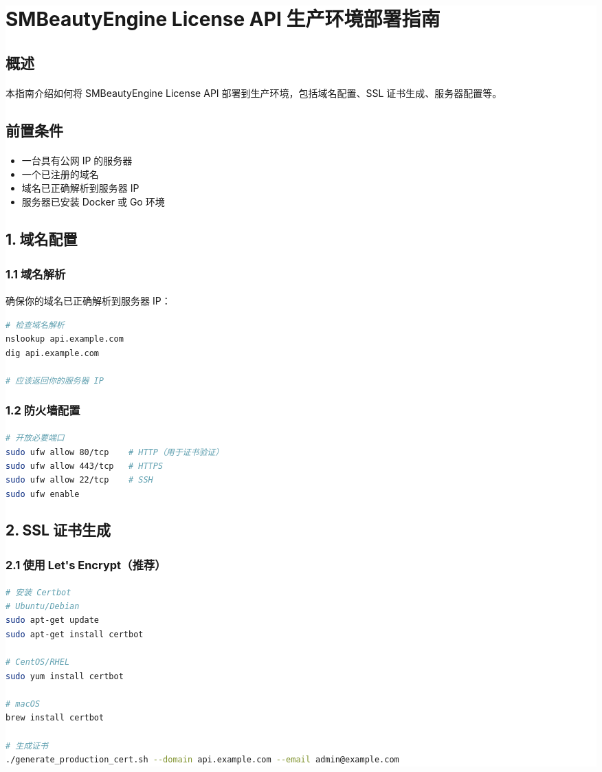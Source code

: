 # SMBeautyEngine License API 生产环境部署指南

## 概述

本指南介绍如何将 SMBeautyEngine License API 部署到生产环境，包括域名配置、SSL 证书生成、服务器配置等。

## 前置条件

- 一台具有公网 IP 的服务器
- 一个已注册的域名
- 域名已正确解析到服务器 IP
- 服务器已安装 Docker 或 Go 环境

## 1. 域名配置

### 1.1 域名解析

确保你的域名已正确解析到服务器 IP：

```bash
# 检查域名解析
nslookup api.example.com
dig api.example.com

# 应该返回你的服务器 IP
```

### 1.2 防火墙配置

```bash
# 开放必要端口
sudo ufw allow 80/tcp    # HTTP（用于证书验证）
sudo ufw allow 443/tcp   # HTTPS
sudo ufw allow 22/tcp    # SSH
sudo ufw enable
```

## 2. SSL 证书生成

### 2.1 使用 Let's Encrypt（推荐）

```bash
# 安装 Certbot
# Ubuntu/Debian
sudo apt-get update
sudo apt-get install certbot

# CentOS/RHEL
sudo yum install certbot

# macOS
brew install certbot

# 生成证书
./generate_production_cert.sh --domain api.example.com --email admin@example.com
```
